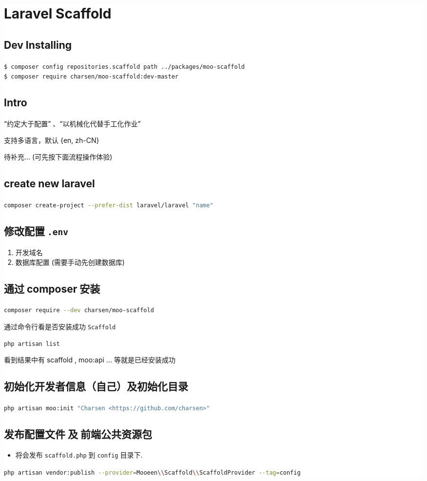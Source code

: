 # Laravel Scaffold

## Dev Installing

```sh
$ composer config repositories.scaffold path ../packages/moo-scaffold
$ composer require charsen/moo-scaffold:dev-master
```

## Intro

“约定大于配置” 、“以机械化代替手工化作业”

支持多语言，默认 {en, zh-CN}

待补充... (可先按下面流程操作体验)

## create new laravel

```sh
composer create-project --prefer-dist laravel/laravel "name"
```

## 修改配置 `.env`

1. 开发域名
2. 数据库配置 (需要手动先创建数据库)

## 通过 composer 安装

```sh
composer require --dev charsen/moo-scaffold
```

通过命令行看是否安装成功 `Scaffold`

```sh
php artisan list
```

看到结果中有 scaffold , moo:api ... 等就是已经安装成功

## 初始化开发者信息（自己）及初始化目录

```sh
php artisan moo:init "Charsen <https://github.com/charsen>"
```

## 发布配置文件 及 前端公共资源包

- 将会发布 `scaffold.php` 到 `config` 目录下.

```sh
php artisan vendor:publish --provider=Mooeen\\Scaffold\\ScaffoldProvider --tag=config
```

